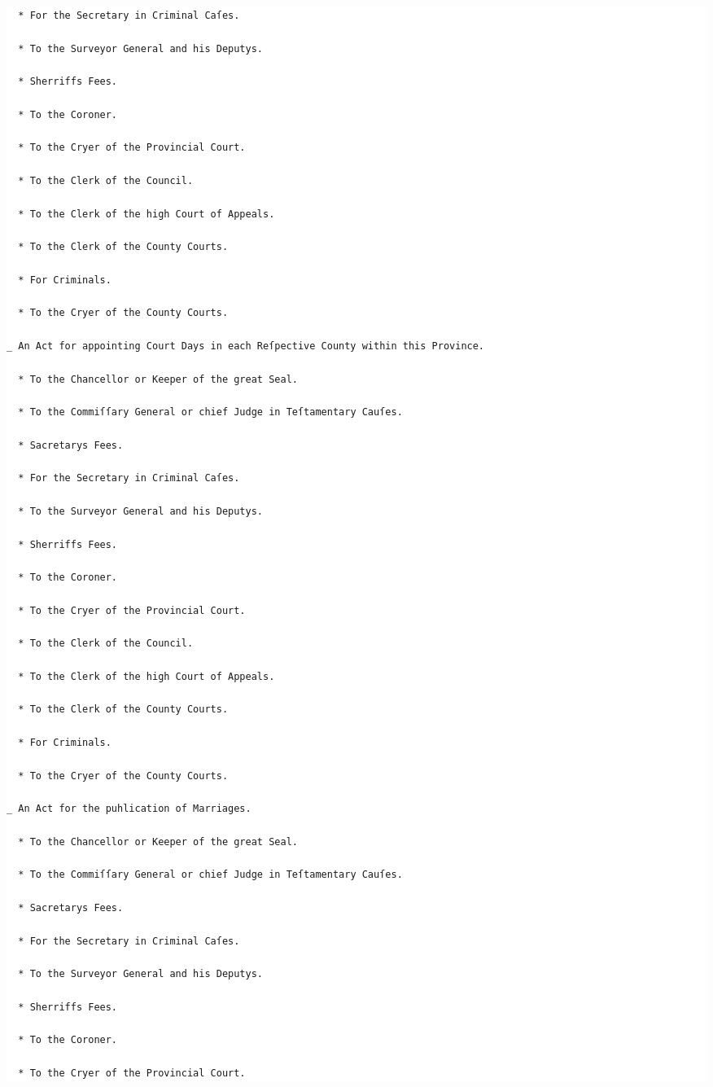       * For the Secretary in Criminal Caſes.

      * To the Surveyor General and his Deputys.

      * Sherriffs Fees.

      * To the Coroner.

      * To the Cryer of the Provincial Court.

      * To the Clerk of the Council.

      * To the Clerk of the high Court of Appeals.

      * To the Clerk of the County Courts.

      * For Criminals.

      * To the Cryer of the County Courts.

    _ An Act for appointing Court Days in each Reſpective County within this Province.

      * To the Chancellor or Keeper of the great Seal.

      * To the Commiſſary General or chief Judge in Teſtamentary Cauſes.

      * Sacretarys Fees.

      * For the Secretary in Criminal Caſes.

      * To the Surveyor General and his Deputys.

      * Sherriffs Fees.

      * To the Coroner.

      * To the Cryer of the Provincial Court.

      * To the Clerk of the Council.

      * To the Clerk of the high Court of Appeals.

      * To the Clerk of the County Courts.

      * For Criminals.

      * To the Cryer of the County Courts.

    _ An Act for the puhlication of Marriages.

      * To the Chancellor or Keeper of the great Seal.

      * To the Commiſſary General or chief Judge in Teſtamentary Cauſes.

      * Sacretarys Fees.

      * For the Secretary in Criminal Caſes.

      * To the Surveyor General and his Deputys.

      * Sherriffs Fees.

      * To the Coroner.

      * To the Cryer of the Provincial Court.
